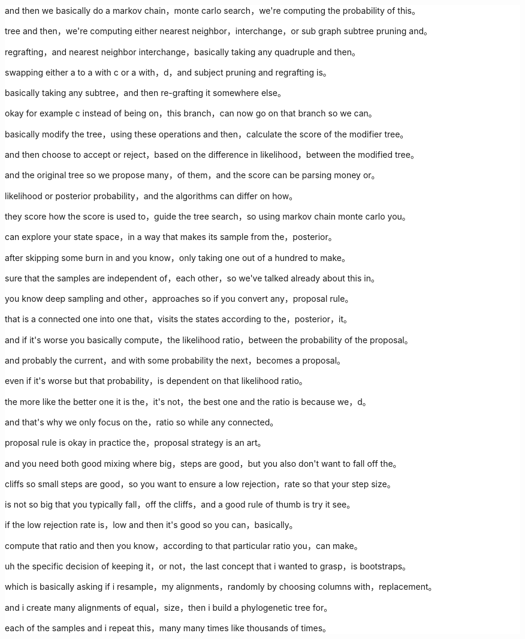 and then we basically do a markov chain，monte carlo search，we're computing the probability of this。

tree and then，we're computing either nearest neighbor，interchange，or sub graph subtree pruning and。

regrafting，and nearest neighbor interchange，basically taking any quadruple and then。

swapping either a to a with c or a with，d，and subject pruning and regrafting is。

basically taking any subtree，and then re-grafting it somewhere else。

okay for example c instead of being on，this branch，can now go on that branch so we can。

basically modify the tree，using these operations and then，calculate the score of the modifier tree。

and then choose to accept or reject，based on the difference in likelihood，between the modified tree。

and the original tree so we propose many，of them，and the score can be parsing money or。

likelihood or posterior probability，and the algorithms can differ on how。

they score how the score is used to，guide the tree search，so using markov chain monte carlo you。

can explore your state space，in a way that makes its sample from the，posterior。

after skipping some burn in and you know，only taking one out of a hundred to make。

sure that the samples are independent of，each other，so we've talked already about this in。

you know deep sampling and other，approaches so if you convert any，proposal rule。

that is a connected one into one that，visits the states according to the，posterior，it。

and if it's worse you basically compute，the likelihood ratio，between the probability of the proposal。

and probably the current，and with some probability the next，becomes a proposal。

even if it's worse but that probability，is dependent on that likelihood ratio。

the more like the better one it is the，it's not，the best one and the ratio is because we，d。

and that's why we only focus on the，ratio so while any connected。

proposal rule is okay in practice the，proposal strategy is an art。

and you need both good mixing where big，steps are good，but you also don't want to fall off the。

cliffs so small steps are good，so you want to ensure a low rejection，rate so that your step size。

is not so big that you typically fall，off the cliffs，and a good rule of thumb is try it see。

if the low rejection rate is，low and then it's good so you can，basically。

compute that ratio and then you know，according to that particular ratio you，can make。

uh the specific decision of keeping it，or not，the last concept that i wanted to grasp，is bootstraps。

which is basically asking if i resample，my alignments，randomly by choosing columns with，replacement。

and i create many alignments of equal，size，then i build a phylogenetic tree for。

each of the samples and i repeat this，many many times like thousands of times。
